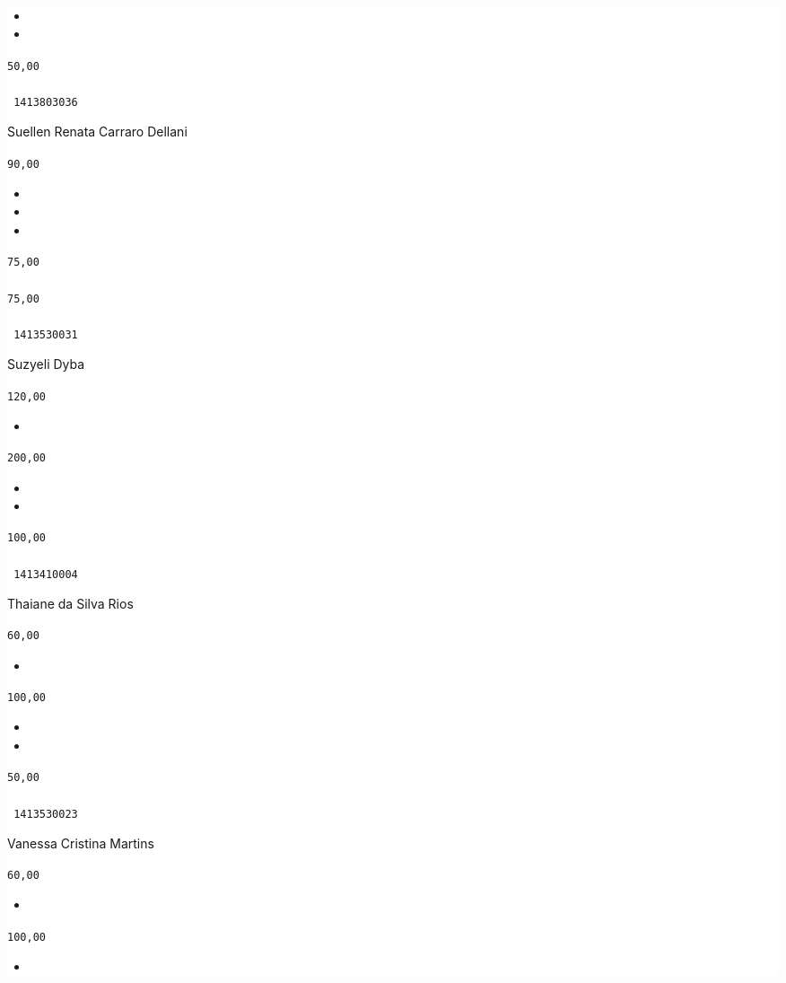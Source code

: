    -

   -

    50,00 

     1413803036

   Suellen Renata Carraro Dellani

    90,00 

   -

   -

   -

    75,00 

    75,00 

     1413530031

   Suzyeli Dyba

    120,00 

   -

    200,00 

   -

   -

    100,00 

     1413410004

   Thaiane da Silva Rios

    60,00 

   -

    100,00 

   -

   -

    50,00 

     1413530023

   Vanessa Cristina Martins

    60,00 

   -

    100,00 

   -
